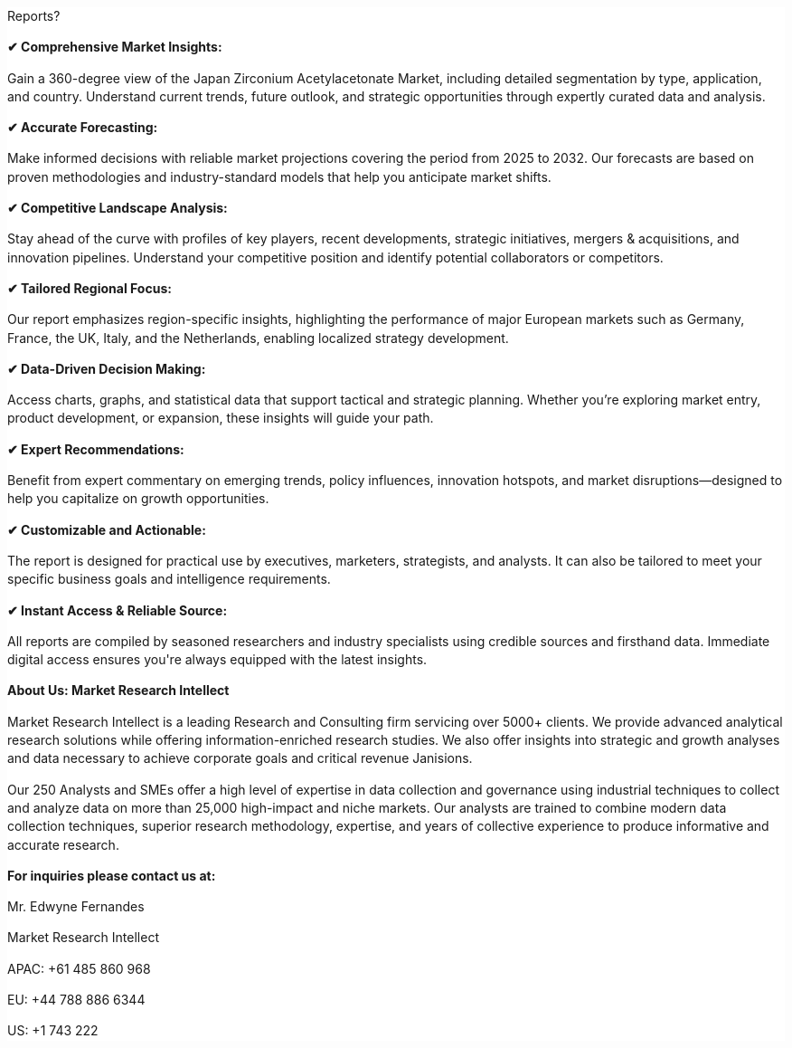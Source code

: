 Reports?</h2><p><strong>✔ Comprehensive Market Insights:</strong></p><p>Gain a 360-degree view of the Japan Zirconium Acetylacetonate Market, including detailed segmentation by type, application, and country. Understand current trends, future outlook, and strategic opportunities through expertly curated data and analysis.</p><p><strong>✔ Accurate Forecasting:</strong></p><p>Make informed decisions with reliable market projections covering the period from 2025 to 2032. Our forecasts are based on proven methodologies and industry-standard models that help you anticipate market shifts.</p><p><strong>✔ Competitive Landscape Analysis:</strong></p><p>Stay ahead of the curve with profiles of key players, recent developments, strategic initiatives, mergers &amp; acquisitions, and innovation pipelines. Understand your competitive position and identify potential collaborators or competitors.</p><p><strong>✔ Tailored Regional Focus:</strong></p><p>Our report emphasizes region-specific insights, highlighting the performance of major European markets such as Germany, France, the UK, Italy, and the Netherlands, enabling localized strategy development.</p><p><strong>✔ Data-Driven Decision Making:</strong></p><p>Access charts, graphs, and statistical data that support tactical and strategic planning. Whether you&rsquo;re exploring market entry, product development, or expansion, these insights will guide your path.</p><p><strong>✔ Expert Recommendations:</strong></p><p>Benefit from expert commentary on emerging trends, policy influences, innovation hotspots, and market disruptions&mdash;designed to help you capitalize on growth opportunities.</p><p><strong>✔ Customizable and Actionable:</strong></p><p>The report is designed for practical use by executives, marketers, strategists, and analysts. It can also be tailored to meet your specific business goals and intelligence requirements.</p><p><strong>✔ Instant Access &amp; Reliable Source:</strong></p><p>All reports are compiled by seasoned researchers and industry specialists using credible sources and firsthand data. Immediate digital access ensures you're always equipped with the latest insights.</p><p><strong><span class="font-[700]">About Us: Market Research Intellect</span></strong></p><p><span class="">Market Research Intellect is a leading Research and Consulting firm servicing over 5000+ clients. We provide advanced analytical research solutions while offering information-enriched research studies.&nbsp;</span>We also offer insights into strategic and growth analyses and data necessary to achieve corporate goals and critical revenue Janisions.</p><p><span class="">Our 250 Analysts and SMEs offer a high level of expertise in data collection and governance using industrial techniques to collect and analyze data on more than 25,000 high-impact and niche markets. Our analysts are trained to combine modern data collection techniques, superior research methodology, expertise, and years of collective experience to produce informative and accurate research.</span></p><p><strong>For inquiries please contact us at:</strong></p><p>Mr. Edwyne Fernandes</p><p>Market Research Intellect</p><p>APAC: +61 485 860 968</p><p>EU: +44 788 886 6344</p><p>US: +1 743 222